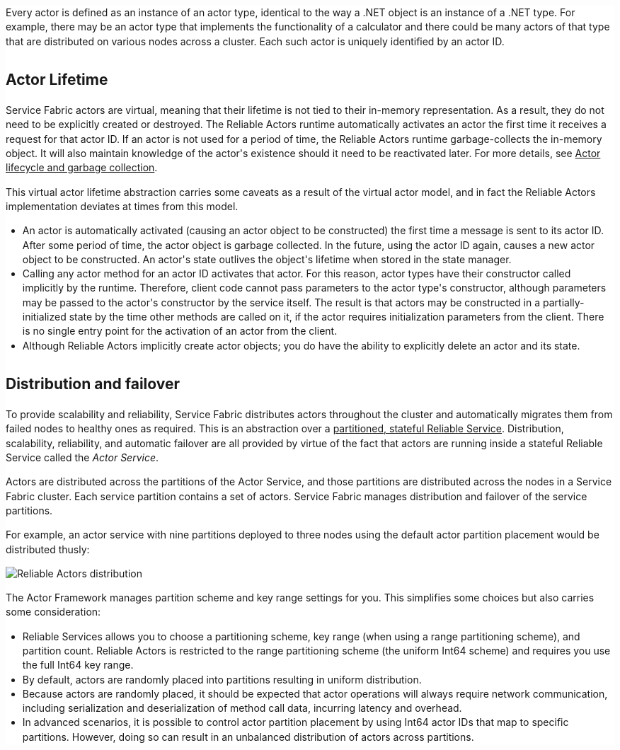 Every actor is defined as an instance of an actor type, identical to the way a .NET object is an instance of a .NET type. For example, there may be an actor type that implements the functionality of a calculator and there could be many actors of that type that are distributed on various nodes across a cluster. Each such actor is uniquely identified by an actor ID.

## Actor Lifetime
Service Fabric actors are virtual, meaning that their lifetime is not tied to their in-memory representation. As a result, they do not need to be explicitly created or destroyed. The Reliable Actors runtime automatically activates an actor the first time it receives a request for that actor ID. If an actor is not used for a period of time, the Reliable Actors runtime garbage-collects the in-memory object. It will also maintain knowledge of the actor's existence should it need to be reactivated later. For more details, see [Actor lifecycle and garbage collection](service-fabric-reliable-actors-lifecycle.md).

This virtual actor lifetime abstraction carries some caveats as a result of the virtual actor model, and in fact the Reliable Actors implementation deviates at times from this model.

* An actor is automatically activated (causing an actor object to be constructed) the first time a message is sent to its actor ID. After some period of time, the actor object is garbage collected. In the future, using the actor ID again, causes a new actor object to be constructed. An actor's state outlives the object's lifetime when stored in the state manager.
* Calling any actor method for an actor ID activates that actor. For this reason, actor types have their constructor called implicitly by the runtime. Therefore, client code cannot pass parameters to the actor type's constructor, although parameters may be passed to the actor's constructor by the service itself. The result is that actors may be constructed in a partially-initialized state by the time other methods are called on it, if the actor requires initialization parameters from the client. There is no single entry point for the activation of an actor from the client.
* Although Reliable Actors implicitly create actor objects; you do have the ability to explicitly delete an actor and its state.

## Distribution and failover
To provide scalability and reliability, Service Fabric distributes actors throughout the cluster and automatically migrates them from failed nodes to healthy ones as required. This is an abstraction over a [partitioned, stateful Reliable Service](service-fabric-concepts-partitioning.md). Distribution, scalability, reliability, and automatic failover are all provided by virtue of the fact that actors are running inside a stateful Reliable Service called the *Actor Service*.

Actors are distributed across the partitions of the Actor Service, and those partitions are distributed across the nodes in a Service Fabric cluster. Each service partition contains a set of actors. Service Fabric manages distribution and failover of the service partitions.

For example, an actor service with nine partitions deployed to three nodes using the default actor partition placement would be distributed thusly:

![Reliable Actors distribution][2]

The Actor Framework manages partition scheme and key range settings for you. This simplifies some choices but also carries some consideration:

* Reliable Services allows you to choose a partitioning scheme, key range (when using a range partitioning scheme), and partition count. Reliable Actors is restricted to the range partitioning scheme (the uniform Int64 scheme) and requires you use the full Int64 key range.
* By default, actors are randomly placed into partitions resulting in uniform distribution.
* Because actors are randomly placed, it should be expected that actor operations will always require network communication, including serialization and deserialization of method call data, incurring latency and overhead.
* In advanced scenarios, it is possible to control actor partition placement by using Int64 actor IDs that map to specific partitions. However, doing so can result in an unbalanced distribution of actors across partitions.


[1]: ./media/service-fabric-reliable-actors-introduction/concurrency.png
[2]: ./media/service-fabric-reliable-actors-introduction/distribution.png
[3]: ./media/service-fabric-reliable-actors-introduction/actor-communication.png